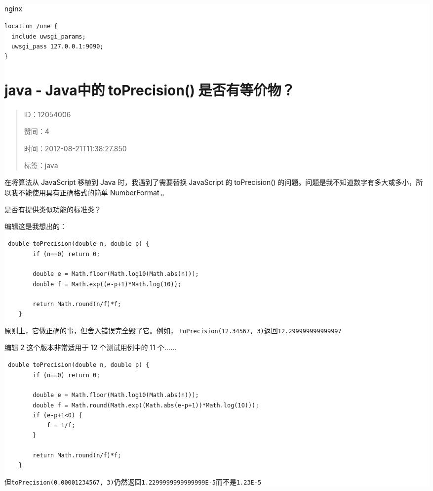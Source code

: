 nginx

```
location /one {
  include uwsgi_params;
  uwsgi_pass 127.0.0.1:9090;
} 
```

# java - Java中的 toPrecision() 是否有等价物？

> ID：12054006
> 
> 赞同：4
> 
> 时间：2012-08-21T11:38:27.850
> 
> 标签：java

在将算法从 JavaScript 移植到 Java 时，我遇到了需要替换 JavaScript 的 toPrecision() 的问题。问题是我不知道数字有多大或多小，所以我不能使用具有正确格式的简单 NumberFormat 。

是否有提供类似功能的标准类？

编辑这是我想出的：

```
 double toPrecision(double n, double p) {
        if (n==0) return 0;

        double e = Math.floor(Math.log10(Math.abs(n)));
        double f = Math.exp((e-p+1)*Math.log(10));

        return Math.round(n/f)*f;
    } 
```

原则上，它做正确的事，但舍入错误完全毁了它。例如， `toPrecision(12.34567, 3)`返回`12.299999999999997`

编辑 2 这个版本非常适用于 12 个测试用例中的 11 个......

```
 double toPrecision(double n, double p) {
        if (n==0) return 0;

        double e = Math.floor(Math.log10(Math.abs(n)));
        double f = Math.round(Math.exp((Math.abs(e-p+1))*Math.log(10)));
        if (e-p+1<0) {
            f = 1/f;
        }

        return Math.round(n/f)*f;
    } 
```

但`toPrecision(0.00001234567, 3)`仍然返回`1.2299999999999999E-5`而不是`1.23E-5`
